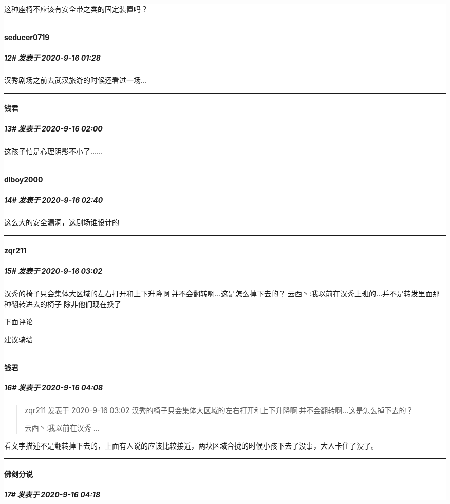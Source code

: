 
这种座椅不应该有安全带之类的固定装置吗？


-----

####  seducer0719  
##### 12#       发表于 2020-9-16 01:28


汉秀剧场之前去武汉旅游的时候还看过一场…


-----

####  钱君  
##### 13#       发表于 2020-9-16 02:00


这孩子怕是心理阴影不小了……


-----

####  dlboy2000  
##### 14#       发表于 2020-9-16 02:40


这么大的安全漏洞，这剧场谁设计的


-----

####  zqr211  
##### 15#       发表于 2020-9-16 03:02


汉秀的椅子只会集体大区域的左右打开和上下升降啊 并不会翻转啊…这是怎么掉下去的？
云西丶:我以前在汉秀上班的…并不是转发里面那种翻转进去的椅子 除非他们现在换了

下面评论

建议骑墙


-----

####  钱君  
##### 16#       发表于 2020-9-16 04:08


<blockquote>zqr211 发表于 2020-9-16 03:02
汉秀的椅子只会集体大区域的左右打开和上下升降啊 并不会翻转啊…这是怎么掉下去的？

云西丶:我以前在汉秀 ...</blockquote>
看文字描述不是翻转掉下去的，上面有人说的应该比较接近，两块区域合拢的时候小孩下去了没事，大人卡住了没了。


-----

####  佛剑分说  
##### 17#       发表于 2020-9-16 04:18
